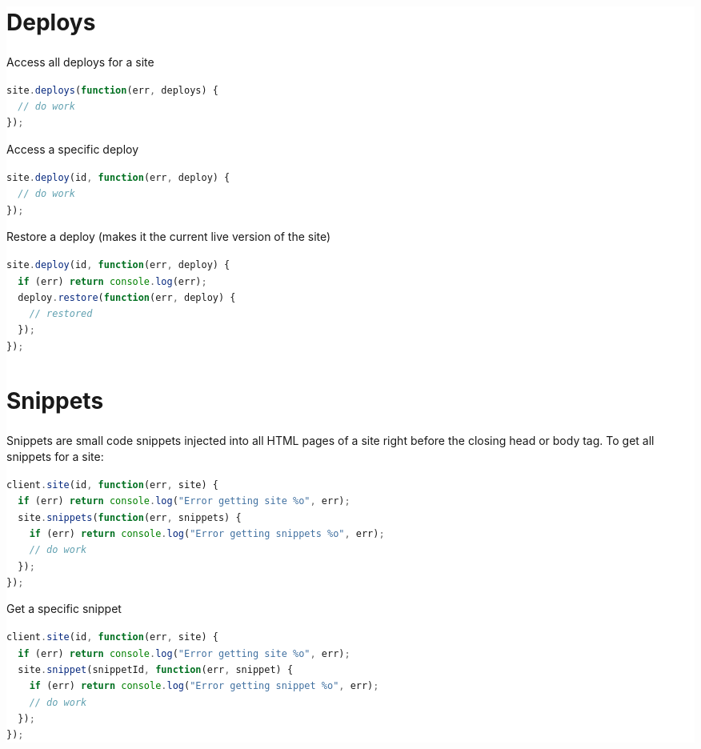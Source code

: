Deploys
=======

Access all deploys for a site

```js
site.deploys(function(err, deploys) {
  // do work
});
```

Access a specific deploy

```js
site.deploy(id, function(err, deploy) {
  // do work
});
```

Restore a deploy (makes it the current live version of the site)

```js
site.deploy(id, function(err, deploy) {
  if (err) return console.log(err);
  deploy.restore(function(err, deploy) {
    // restored
  });
});
```

Snippets
========

Snippets are small code snippets injected into all HTML pages of a site right before the closing head or body tag. To get all snippets for a site:

```js
client.site(id, function(err, site) {
  if (err) return console.log("Error getting site %o", err);
  site.snippets(function(err, snippets) {
    if (err) return console.log("Error getting snippets %o", err);
    // do work
  });
});
```

Get a specific snippet

```js
client.site(id, function(err, site) {
  if (err) return console.log("Error getting site %o", err);
  site.snippet(snippetId, function(err, snippet) {
    if (err) return console.log("Error getting snippet %o", err);
    // do work
  });
});
```
